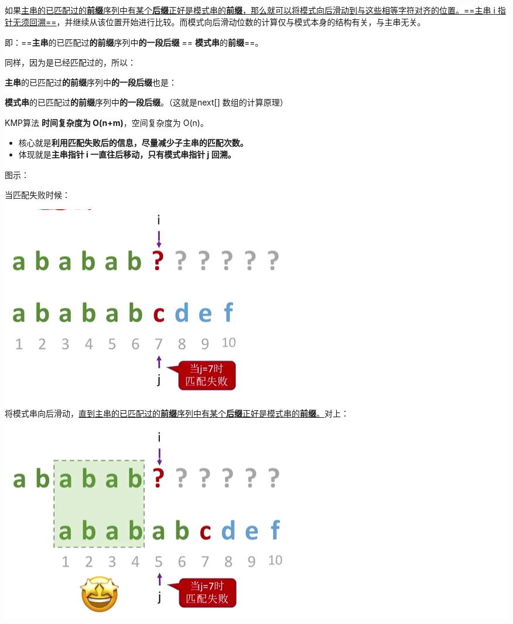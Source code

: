 如果<u>主串的已匹配过的**前缀**序列中有某个**后缀**正好是模式串的**前缀**，那么就可以将模式向后滑动到与这些相等字符对齐的位置。==主串 i 指针无须回溯==</u>，并继续从该位置开始进行比较。而模式向后滑动位数的计算仅与模式本身的结构有关，与主串无关。

即：==**主串**的已匹配过**的前缀**序列中**的一段后缀** == **模式串**的**前缀**==。

同样，因为是已经匹配过的，所以：

**主串**的已匹配过**的前缀**序列中**的一段后缀**也是：

**模式串**的已匹配过**的前缀**序列中**的一段后缀**。（这就是next[] 数组的计算原理）



KMP算法 **时间复杂度为 O(n+m)**，空间复杂度为 O(n)。

- 核心就是**利用匹配失败后的信息，尽量减少子主串的匹配次数。**
- 体现就是**主串指针 i 一直往后移动，只有模式串指针 j 回溯。**

图示：

当匹配失败时候：

![4串KMP1](imgs-DS/4串KMP1.png)

将模式串向后滑动，<u>直到主串的已匹配过的**前缀**序列中有某个**后缀**正好是模式串的**前缀**。</u>对上：

![4串KMP2](imgs-DS/4串KMP2.png)
